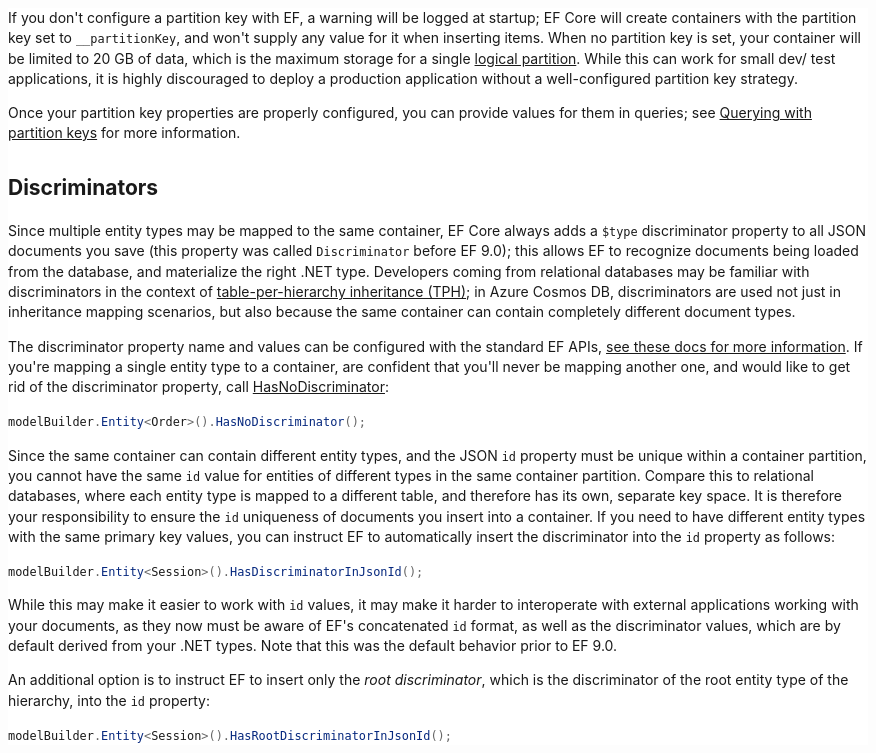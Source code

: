 If you don't configure a partition key with EF, a warning will be logged at startup; EF Core will create containers with the partition key set to `__partitionKey`, and won't supply any value for it when inserting items. When no partition key is set, your container will be limited to 20 GB of data, which is the maximum storage for a single [logical partition](/azure/cosmos-db/partitioning-overview). While this can work for small dev/ test applications, it is highly discouraged to deploy a production application without a well-configured partition key strategy.

Once your partition key properties are properly configured, you can provide values for them in queries; see [Querying with partition keys](xref:core/providers/cosmos/querying#partition-keys) for more information.

## Discriminators

Since multiple entity types may be mapped to the same container, EF Core always adds a `$type` discriminator property to all JSON documents you save (this property was called `Discriminator` before EF 9.0); this allows EF to recognize documents being loaded from the database, and materialize the right .NET type. Developers coming from relational databases may be familiar with discriminators in the context of [table-per-hierarchy inheritance (TPH)](xref:core/modeling/inheritance#table-per-hierarchy-and-discriminator-configuration); in Azure Cosmos DB, discriminators are used not just in inheritance mapping scenarios, but also because the same container can contain completely different document types.

The discriminator property name and values can be configured with the standard EF APIs, [see these docs for more information](xref:core/modeling/inheritance). If you're mapping a single entity type to a container, are confident that you'll never be mapping another one, and would like to get rid of the discriminator property, call [HasNoDiscriminator](/dotnet/api/Microsoft.EntityFrameworkCore.Metadata.Builders.EntityTypeBuilder.HasNoDiscriminator):

```csharp
modelBuilder.Entity<Order>().HasNoDiscriminator();
```

Since the same container can contain different entity types, and the JSON `id` property must be unique within a container partition, you cannot have the same `id` value for entities of different types in the same container partition. Compare this to relational databases, where each entity type is mapped to a different table, and therefore has its own, separate key space. It is therefore your responsibility to ensure the `id` uniqueness of documents you insert into a container. If you need to have different entity types with the same primary key values, you can instruct EF to automatically insert the discriminator into the `id` property as follows:

```csharp
modelBuilder.Entity<Session>().HasDiscriminatorInJsonId();
```

While this may make it easier to work with `id` values, it may make it harder to interoperate with external applications working with your documents, as they now must be aware of EF's concatenated `id` format, as well as the discriminator values, which are by default derived from your .NET types. Note that this was the default behavior prior to EF 9.0.

An additional option is to instruct EF to insert only the _root discriminator_, which is the discriminator of the root entity type of the hierarchy, into the `id` property:

```csharp
modelBuilder.Entity<Session>().HasRootDiscriminatorInJsonId();
```
